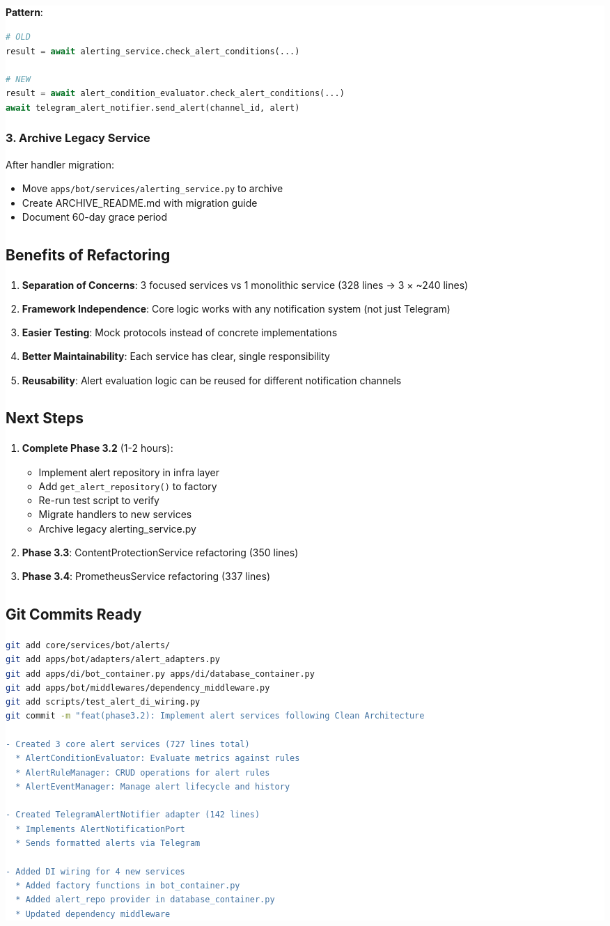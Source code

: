 **Pattern**:
```python
# OLD
result = await alerting_service.check_alert_conditions(...)

# NEW
result = await alert_condition_evaluator.check_alert_conditions(...)
await telegram_alert_notifier.send_alert(channel_id, alert)
```

### 3. Archive Legacy Service
After handler migration:
- Move `apps/bot/services/alerting_service.py` to archive
- Create ARCHIVE_README.md with migration guide
- Document 60-day grace period

## Benefits of Refactoring

1. **Separation of Concerns**: 3 focused services vs 1 monolithic service (328 lines → 3 × ~240 lines)

2. **Framework Independence**: Core logic works with any notification system (not just Telegram)

3. **Easier Testing**: Mock protocols instead of concrete implementations

4. **Better Maintainability**: Each service has clear, single responsibility

5. **Reusability**: Alert evaluation logic can be reused for different notification channels

## Next Steps

1. **Complete Phase 3.2** (1-2 hours):
   - Implement alert repository in infra layer
   - Add `get_alert_repository()` to factory
   - Re-run test script to verify
   - Migrate handlers to new services
   - Archive legacy alerting_service.py

2. **Phase 3.3**: ContentProtectionService refactoring (350 lines)

3. **Phase 3.4**: PrometheusService refactoring (337 lines)

## Git Commits Ready

```bash
git add core/services/bot/alerts/
git add apps/bot/adapters/alert_adapters.py
git add apps/di/bot_container.py apps/di/database_container.py
git add apps/bot/middlewares/dependency_middleware.py
git add scripts/test_alert_di_wiring.py
git commit -m "feat(phase3.2): Implement alert services following Clean Architecture

- Created 3 core alert services (727 lines total)
  * AlertConditionEvaluator: Evaluate metrics against rules
  * AlertRuleManager: CRUD operations for alert rules
  * AlertEventManager: Manage alert lifecycle and history

- Created TelegramAlertNotifier adapter (142 lines)
  * Implements AlertNotificationPort
  * Sends formatted alerts via Telegram

- Added DI wiring for 4 new services
  * Added factory functions in bot_container.py
  * Added alert_repo provider in database_container.py
  * Updated dependency middleware

```